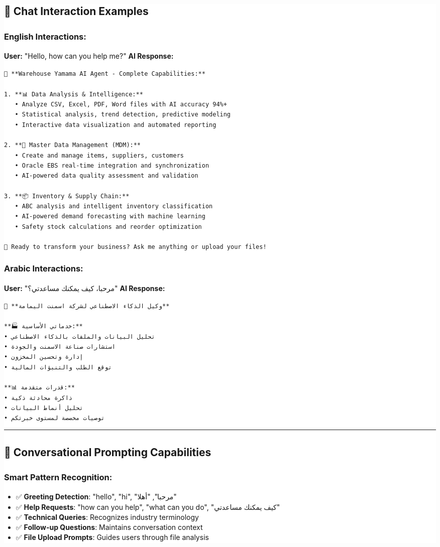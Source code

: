 
## **💬 Chat Interaction Examples**

### **English Interactions:**

**User:** "Hello, how can you help me?"
**AI Response:**
```
🤖 **Warehouse Yamama AI Agent - Complete Capabilities:**

1. **📊 Data Analysis & Intelligence:**
   • Analyze CSV, Excel, PDF, Word files with AI accuracy 94%+
   • Statistical analysis, trend detection, predictive modeling
   • Interactive data visualization and automated reporting

2. **🏢 Master Data Management (MDM):**
   • Create and manage items, suppliers, customers
   • Oracle EBS real-time integration and synchronization
   • AI-powered data quality assessment and validation

3. **📦 Inventory & Supply Chain:**
   • ABC analysis and intelligent inventory classification
   • AI-powered demand forecasting with machine learning
   • Safety stock calculations and reorder optimization

🚀 Ready to transform your business? Ask me anything or upload your files!
```

### **Arabic Interactions:**

**User:** "مرحبا، كيف يمكنك مساعدتي؟"
**AI Response:**
```
🤖 **وكيل الذكاء الاصطناعي لشركة اسمنت اليمامة**

**🏭 خدماتي الأساسية:**
• تحليل البيانات والملفات بالذكاء الاصطناعي
• استشارات صناعة الاسمنت والجودة
• إدارة وتحسين المخزون
• توقع الطلب والتنبؤات المالية

**📊 قدرات متقدمة:**
• ذاكرة محادثة ذكية
• تحليل أنماط البيانات
• توصيات مخصصة لمستوى خبرتكم
```

---

## **🎪 Conversational Prompting Capabilities**

### **Smart Pattern Recognition:**
- ✅ **Greeting Detection**: "hello", "hi", "مرحبا", "أهلا"
- ✅ **Help Requests**: "how can you help", "what can you do", "كيف يمكنك مساعدتي"
- ✅ **Technical Queries**: Recognizes industry terminology
- ✅ **Follow-up Questions**: Maintains conversation context
- ✅ **File Upload Prompts**: Guides users through file analysis
